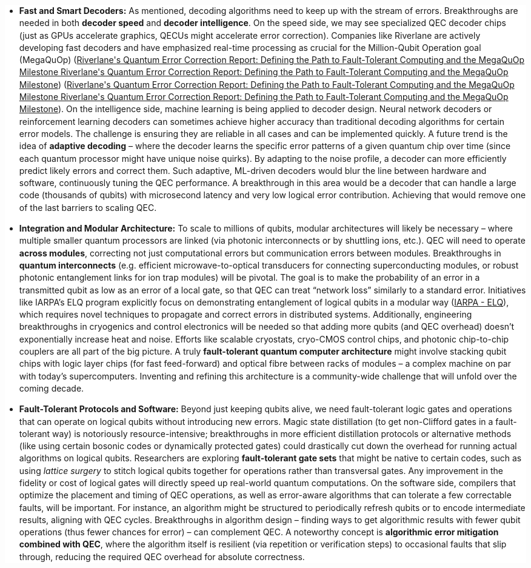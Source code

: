 - **Fast and Smart Decoders:** As mentioned, decoding algorithms need to keep up with the stream of errors. Breakthroughs are needed in both **decoder speed** and **decoder intelligence**. On the speed side, we may see specialized QEC decoder chips (just as GPUs accelerate graphics, QECUs might accelerate error correction). Companies like Riverlane are actively developing fast decoders and have emphasized real-time processing as crucial for the Million-Qubit Operation goal (MegaQuOp) ([Riverlane's Quantum Error Correction Report: Defining the Path to Fault-Tolerant Computing and the MegaQuOp Milestone Riverlane's Quantum Error Correction Report: Defining the Path to Fault-Tolerant Computing and the MegaQuOp Milestone](https://thequantuminsider.com/2024/10/22/riverlanes-quantum-error-correction-report-defining-the-path-to-fault-tolerant-computing-and-the-megaquop-milestone/#:~:text=Without%20scalable%20quantum%20error%20correction%2C,and%20into%20a%20commercial%20era)) ([Riverlane's Quantum Error Correction Report: Defining the Path to Fault-Tolerant Computing and the MegaQuOp Milestone Riverlane's Quantum Error Correction Report: Defining the Path to Fault-Tolerant Computing and the MegaQuOp Milestone](https://thequantuminsider.com/2024/10/22/riverlanes-quantum-error-correction-report-defining-the-path-to-fault-tolerant-computing-and-the-megaquop-milestone/#:~:text=Reaching%20the%20MegaQuOp%20milestone%20is,changing%20applications.%E2%80%9D)). On the intelligence side, machine learning is being applied to decoder design. Neural network decoders or reinforcement learning decoders can sometimes achieve higher accuracy than traditional decoding algorithms for certain error models. The challenge is ensuring they are reliable in all cases and can be implemented quickly. A future trend is the idea of **adaptive decoding** – where the decoder learns the specific error patterns of a given quantum chip over time (since each quantum processor might have unique noise quirks). By adapting to the noise profile, a decoder can more efficiently predict likely errors and correct them. Such adaptive, ML-driven decoders would blur the line between hardware and software, continuously tuning the QEC performance. A breakthrough in this area would be a decoder that can handle a large code (thousands of qubits) with microsecond latency and very low logical error contribution. Achieving that would remove one of the last barriers to scaling QEC.

- **Integration and Modular Architecture:** To scale to millions of qubits, modular architectures will likely be necessary – where multiple smaller quantum processors are linked (via photonic interconnects or by shuttling ions, etc.). QEC will need to operate **across modules**, correcting not just computational errors but communication errors between modules. Breakthroughs in **quantum interconnects** (e.g. efficient microwave-to-optical transducers for connecting superconducting modules, or robust photonic entanglement links for ion trap modules) will be pivotal. The goal is to make the probability of an error in a transmitted qubit as low as an error of a local gate, so that QEC can treat “network loss” similarly to a standard error. Initiatives like IARPA’s ELQ program explicitly focus on demonstrating entanglement of logical qubits in a modular way ([IARPA - ELQ](https://www.iarpa.gov/research-programs/elq#:~:text=The%20Entangled%20Logical%20Qubits%20,Government%20as%20a%20whole)), which requires novel techniques to propagate and correct errors in distributed systems. Additionally, engineering breakthroughs in cryogenics and control electronics will be needed so that adding more qubits (and QEC overhead) doesn’t exponentially increase heat and noise. Efforts like scalable cryostats, cryo-CMOS control chips, and photonic chip-to-chip couplers are all part of the big picture. A truly **fault-tolerant quantum computer architecture** might involve stacking qubit chips with logic layer chips (for fast feed-forward) and optical fibre between racks of modules – a complex machine on par with today’s supercomputers. Inventing and refining this architecture is a community-wide challenge that will unfold over the coming decade.

- **Fault-Tolerant Protocols and Software:** Beyond just keeping qubits alive, we need fault-tolerant logic gates and operations that can operate on logical qubits without introducing new errors. Magic state distillation (to get non-Clifford gates in a fault-tolerant way) is notoriously resource-intensive; breakthroughs in more efficient distillation protocols or alternative methods (like using certain bosonic codes or dynamically protected gates) could drastically cut down the overhead for running actual algorithms on logical qubits. Researchers are exploring **fault-tolerant gate sets** that might be native to certain codes, such as using *lattice surgery* to stitch logical qubits together for operations rather than transversal gates. Any improvement in the fidelity or cost of logical gates will directly speed up real-world quantum computations. On the software side, compilers that optimize the placement and timing of QEC operations, as well as error-aware algorithms that can tolerate a few correctable faults, will be important. For instance, an algorithm might be structured to periodically refresh qubits or to encode intermediate results, aligning with QEC cycles. Breakthroughs in algorithm design – finding ways to get algorithmic results with fewer qubit operations (thus fewer chances for error) – can complement QEC. A noteworthy concept is **algorithmic error mitigation combined with QEC**, where the algorithm itself is resilient (via repetition or verification steps) to occasional faults that slip through, reducing the required QEC overhead for absolute correctness.
